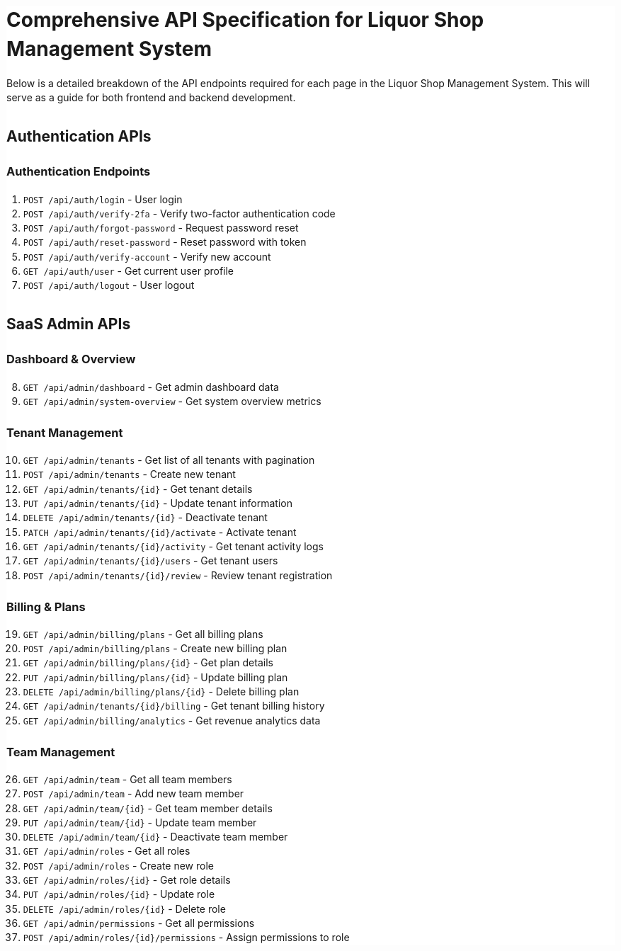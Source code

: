 # Comprehensive API Specification for Liquor Shop Management System

Below is a detailed breakdown of the API endpoints required for each page in the Liquor Shop Management System. This will serve as a guide for both frontend and backend development.

## Authentication APIs

### Authentication Endpoints
1. `POST /api/auth/login` - User login
2. `POST /api/auth/verify-2fa` - Verify two-factor authentication code
3. `POST /api/auth/forgot-password` - Request password reset
4. `POST /api/auth/reset-password` - Reset password with token
5. `POST /api/auth/verify-account` - Verify new account
6. `GET /api/auth/user` - Get current user profile
7. `POST /api/auth/logout` - User logout

## SaaS Admin APIs

### Dashboard & Overview
8. `GET /api/admin/dashboard` - Get admin dashboard data
9. `GET /api/admin/system-overview` - Get system overview metrics

### Tenant Management
10. `GET /api/admin/tenants` - Get list of all tenants with pagination
11. `POST /api/admin/tenants` - Create new tenant
12. `GET /api/admin/tenants/{id}` - Get tenant details
13. `PUT /api/admin/tenants/{id}` - Update tenant information
14. `DELETE /api/admin/tenants/{id}` - Deactivate tenant
15. `PATCH /api/admin/tenants/{id}/activate` - Activate tenant
16. `GET /api/admin/tenants/{id}/activity` - Get tenant activity logs
17. `GET /api/admin/tenants/{id}/users` - Get tenant users
18. `POST /api/admin/tenants/{id}/review` - Review tenant registration

### Billing & Plans
19. `GET /api/admin/billing/plans` - Get all billing plans
20. `POST /api/admin/billing/plans` - Create new billing plan
21. `GET /api/admin/billing/plans/{id}` - Get plan details
22. `PUT /api/admin/billing/plans/{id}` - Update billing plan
23. `DELETE /api/admin/billing/plans/{id}` - Delete billing plan
24. `GET /api/admin/tenants/{id}/billing` - Get tenant billing history
25. `GET /api/admin/billing/analytics` - Get revenue analytics data

### Team Management
26. `GET /api/admin/team` - Get all team members
27. `POST /api/admin/team` - Add new team member
28. `GET /api/admin/team/{id}` - Get team member details
29. `PUT /api/admin/team/{id}` - Update team member
30. `DELETE /api/admin/team/{id}` - Deactivate team member
31. `GET /api/admin/roles` - Get all roles
32. `POST /api/admin/roles` - Create new role
33. `GET /api/admin/roles/{id}` - Get role details
34. `PUT /api/admin/roles/{id}` - Update role
35. `DELETE /api/admin/roles/{id}` - Delete role
36. `GET /api/admin/permissions` - Get all permissions
37. `POST /api/admin/roles/{id}/permissions` - Assign permissions to role
